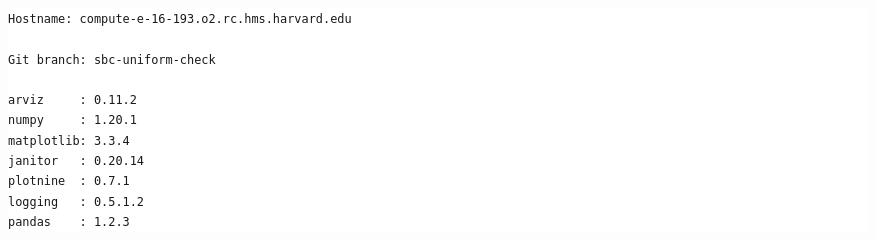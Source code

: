     Hostname: compute-e-16-193.o2.rc.hms.harvard.edu

    Git branch: sbc-uniform-check

    arviz     : 0.11.2
    numpy     : 1.20.1
    matplotlib: 3.3.4
    janitor   : 0.20.14
    plotnine  : 0.7.1
    logging   : 0.5.1.2
    pandas    : 1.2.3
